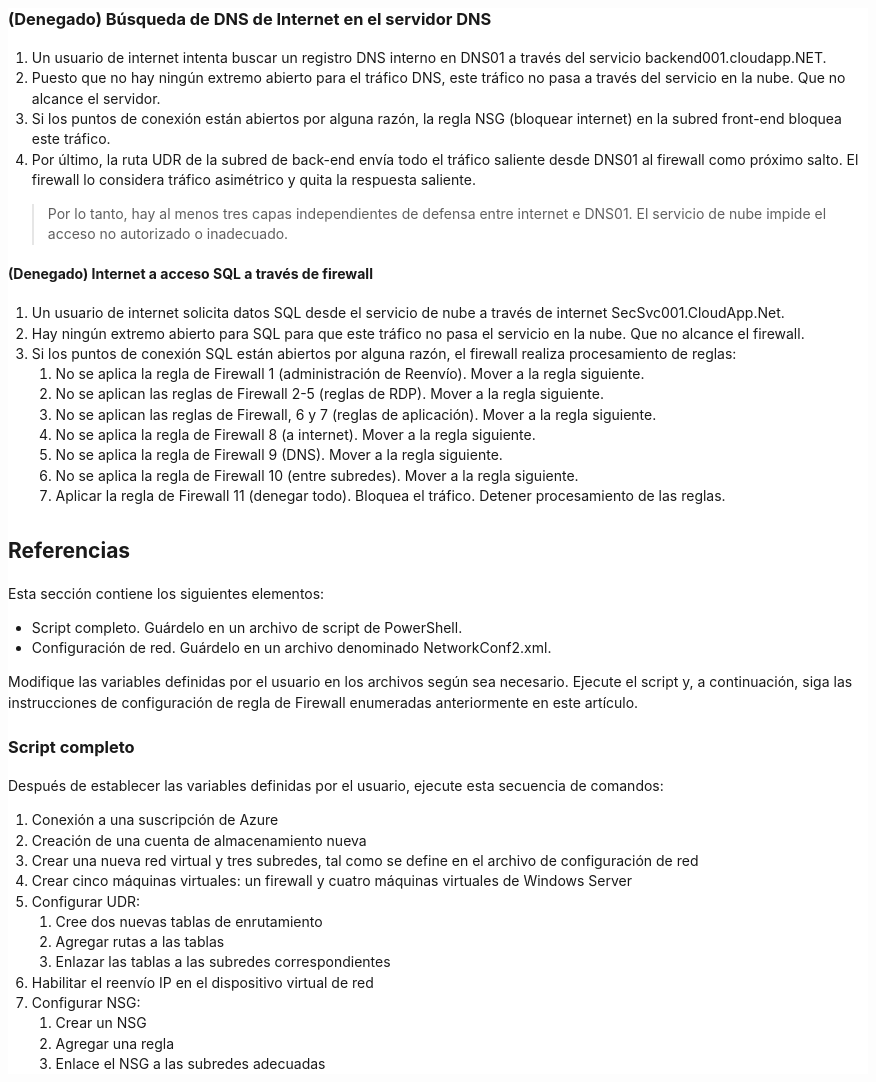 ### <a name="denied-internet-dns-lookup-on-dns-server"></a>(Denegado) Búsqueda de DNS de Internet en el servidor DNS

1. Un usuario de internet intenta buscar un registro DNS interno en DNS01 a través del servicio backend001.cloudapp.NET.
1. Puesto que no hay ningún extremo abierto para el tráfico DNS, este tráfico no pasa a través del servicio en la nube. Que no alcance el servidor.
1. Si los puntos de conexión están abiertos por alguna razón, la regla NSG (bloquear internet) en la subred front-end bloquea este tráfico.
1. Por último, la ruta UDR de la subred de back-end envía todo el tráfico saliente desde DNS01 al firewall como próximo salto. El firewall lo considera tráfico asimétrico y quita la respuesta saliente.

> Por lo tanto, hay al menos tres capas independientes de defensa entre internet e DNS01. El servicio de nube impide el acceso no autorizado o inadecuado.

#### <a name="denied-internet-to-sql-access-through-firewall"></a>(Denegado) Internet a acceso SQL a través de firewall

1. Un usuario de internet solicita datos SQL desde el servicio de nube a través de internet SecSvc001.CloudApp.Net.
1. Hay ningún extremo abierto para SQL para que este tráfico no pasa el servicio en la nube. Que no alcance el firewall.
1. Si los puntos de conexión SQL están abiertos por alguna razón, el firewall realiza procesamiento de reglas:
   1. No se aplica la regla de Firewall 1 (administración de Reenvío). Mover a la regla siguiente.
   1. No se aplican las reglas de Firewall 2-5 (reglas de RDP). Mover a la regla siguiente.
   1. No se aplican las reglas de Firewall, 6 y 7 (reglas de aplicación). Mover a la regla siguiente.
   1. No se aplica la regla de Firewall 8 (a internet). Mover a la regla siguiente.
   1. No se aplica la regla de Firewall 9 (DNS). Mover a la regla siguiente.
   1. No se aplica la regla de Firewall 10 (entre subredes). Mover a la regla siguiente.
   1. Aplicar la regla de Firewall 11 (denegar todo). Bloquea el tráfico. Detener procesamiento de las reglas.

## <a name="references"></a>Referencias

Esta sección contiene los siguientes elementos:

* Script completo. Guárdelo en un archivo de script de PowerShell.
* Configuración de red. Guárdelo en un archivo denominado NetworkConf2.xml.

Modifique las variables definidas por el usuario en los archivos según sea necesario. Ejecute el script y, a continuación, siga las instrucciones de configuración de regla de Firewall enumeradas anteriormente en este artículo.

### <a name="full-script"></a>Script completo

Después de establecer las variables definidas por el usuario, ejecute esta secuencia de comandos:

1. Conexión a una suscripción de Azure
1. Creación de una cuenta de almacenamiento nueva
1. Crear una nueva red virtual y tres subredes, tal como se define en el archivo de configuración de red
1. Crear cinco máquinas virtuales: un firewall y cuatro máquinas virtuales de Windows Server
1. Configurar UDR:
   1. Cree dos nuevas tablas de enrutamiento
   1. Agregar rutas a las tablas
   1. Enlazar las tablas a las subredes correspondientes
1. Habilitar el reenvío IP en el dispositivo virtual de red
1. Configurar NSG:
   1. Crear un NSG
   1. Agregar una regla
   1. Enlace el NSG a las subredes adecuadas

